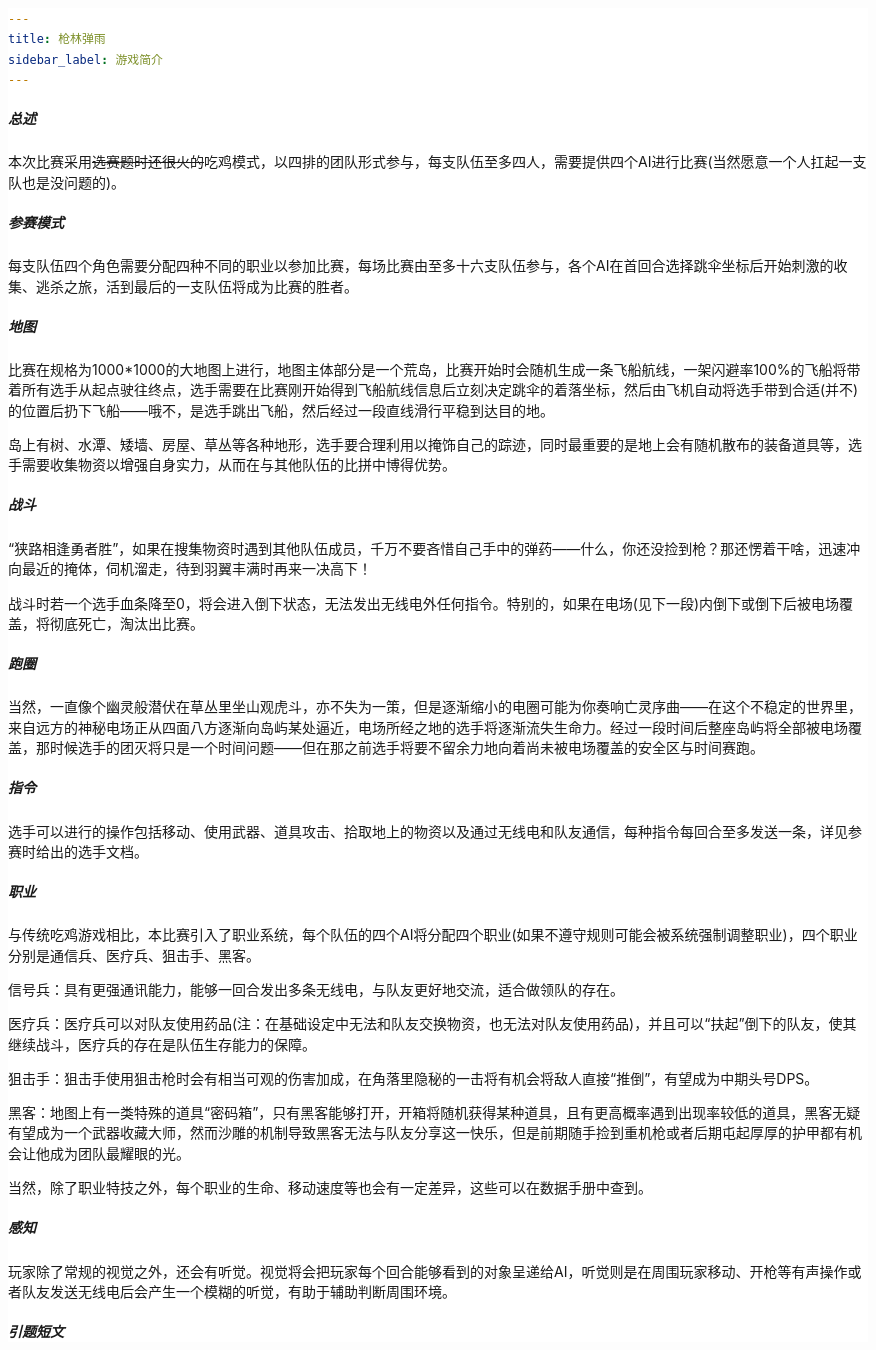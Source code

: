 ```yaml
---
title: 枪林弹雨
sidebar_label: 游戏简介
---
```




##### 总述

本次比赛采用~~选赛题时还很火的~~吃鸡模式，以四排的团队形式参与，每支队伍至多四人，需要提供四个AI进行比赛(当然愿意一个人扛起一支队也是没问题的)。

##### 参赛模式

每支队伍四个角色需要分配四种不同的职业以参加比赛，每场比赛由至多十六支队伍参与，各个AI在首回合选择跳伞坐标后开始刺激的收集、逃杀之旅，活到最后的一支队伍将成为比赛的胜者。

##### 地图

比赛在规格为1000*1000的大地图上进行，地图主体部分是一个荒岛，比赛开始时会随机生成一条飞船航线，一架闪避率100%的飞船将带着所有选手从起点驶往终点，选手需要在比赛刚开始得到飞船航线信息后立刻决定跳伞的着落坐标，然后由飞机自动将选手带到合适(并不)的位置后扔下飞船——哦不，是选手跳出飞船，然后经过一段直线滑行平稳到达目的地。

岛上有树、水潭、矮墙、房屋、草丛等各种地形，选手要合理利用以掩饰自己的踪迹，同时最重要的是地上会有随机散布的装备道具等，选手需要收集物资以增强自身实力，从而在与其他队伍的比拼中博得优势。

##### 战斗

“狭路相逢勇者胜”，如果在搜集物资时遇到其他队伍成员，千万不要吝惜自己手中的弹药——什么，你还没捡到枪？那还愣着干啥，迅速冲向最近的掩体，伺机溜走，待到羽翼丰满时再来一决高下！

战斗时若一个选手血条降至0，将会进入倒下状态，无法发出无线电外任何指令。特别的，如果在电场(见下一段)内倒下或倒下后被电场覆盖，将彻底死亡，淘汰出比赛。

##### 跑圈

当然，一直像个幽灵般潜伏在草丛里坐山观虎斗，亦不失为一策，但是逐渐缩小的电圈可能为你奏响亡灵序曲——在这个不稳定的世界里，来自远方的神秘电场正从四面八方逐渐向岛屿某处逼近，电场所经之地的选手将逐渐流失生命力。经过一段时间后整座岛屿将全部被电场覆盖，那时候选手的团灭将只是一个时间问题——但在那之前选手将要不留余力地向着尚未被电场覆盖的安全区与时间赛跑。

##### 指令

选手可以进行的操作包括移动、使用武器、道具攻击、拾取地上的物资以及通过无线电和队友通信，每种指令每回合至多发送一条，详见参赛时给出的选手文档。

##### 职业

与传统吃鸡游戏相比，本比赛引入了职业系统，每个队伍的四个AI将分配四个职业(如果不遵守规则可能会被系统强制调整职业)，四个职业分别是通信兵、医疗兵、狙击手、黑客。

信号兵：具有更强通讯能力，能够一回合发出多条无线电，与队友更好地交流，适合做领队的存在。

医疗兵：医疗兵可以对队友使用药品(注：在基础设定中无法和队友交换物资，也无法对队友使用药品)，并且可以“扶起”倒下的队友，使其继续战斗，医疗兵的存在是队伍生存能力的保障。

狙击手：狙击手使用狙击枪时会有相当可观的伤害加成，在角落里隐秘的一击将有机会将敌人直接“推倒”，有望成为中期头号DPS。

黑客：地图上有一类特殊的道具“密码箱”，只有黑客能够打开，开箱将随机获得某种道具，且有更高概率遇到出现率较低的道具，黑客无疑有望成为一个武器收藏大师，然而沙雕的机制导致黑客无法与队友分享这一快乐，但是前期随手捡到重机枪或者后期屯起厚厚的护甲都有机会让他成为团队最耀眼的光。

当然，除了职业特技之外，每个职业的生命、移动速度等也会有一定差异，这些可以在数据手册中查到。

##### 感知

玩家除了常规的视觉之外，还会有听觉。视觉将会把玩家每个回合能够看到的对象呈递给AI，听觉则是在周围玩家移动、开枪等有声操作或者队友发送无线电后会产生一个模糊的听觉，有助于辅助判断周围环境。

##### 引题短文
